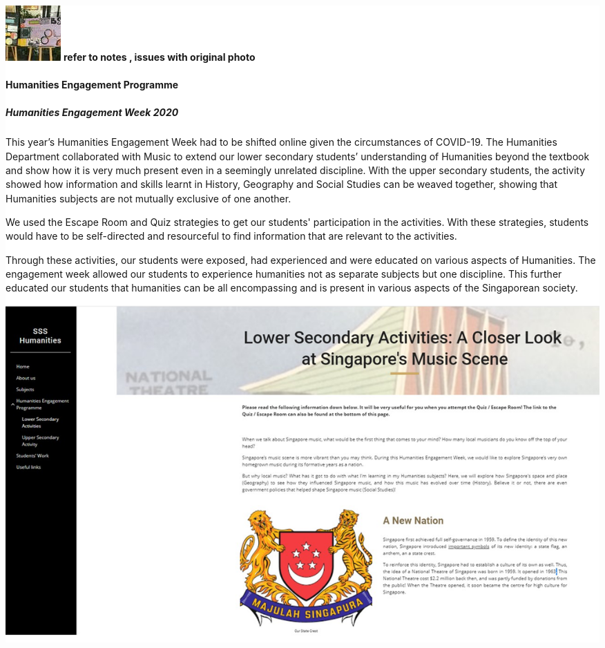 ![](/images/geog%20investigation.gif) **refer to notes , issues with original photo**

#### Humanities Engagement Programme

##### Humanities Engagement Week 2020

This year’s Humanities Engagement Week had to be shifted online given the circumstances of COVID-19. The Humanities Department collaborated with Music to extend our lower secondary students’ understanding of Humanities beyond the textbook and show how it is very much present even in a seemingly unrelated discipline. With the upper secondary students, the activity showed how information and skills learnt in History, Geography and Social Studies can be weaved together, showing that Humanities subjects are not mutually exclusive of one another.

We used the Escape Room and Quiz strategies to get our students' participation in the activities. With these strategies, students would have to be self-directed and resourceful to find information that are relevant to the activities.

Through these activities, our students were exposed, had experienced and were educated on various aspects of Humanities. The engagement week allowed our students to experience humanities not as separate subjects but one discipline. This further educated our students that humanities can be all encompassing and is present in various aspects of the Singaporean society.

![](/images/HEP%201.jpg)
